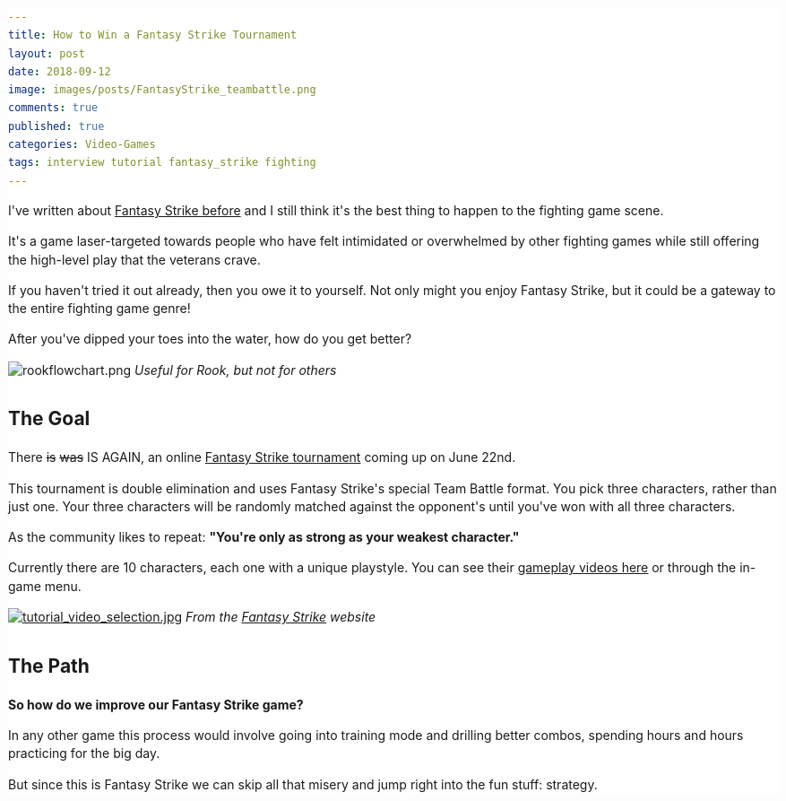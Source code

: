 ```yaml
---
title: How to Win a Fantasy Strike Tournament
layout: post
date: 2018-09-12
image: images/posts/FantasyStrike_teambattle.png
comments: true
published: true
categories: Video-Games
tags: interview tutorial fantasy_strike fighting
---
```

I've written about [Fantasy Strike before](https://technicalgrimoire.com/david/2017/07/fantasy-strike) and I still think it's the best thing to happen to the fighting game scene.

It's a game laser-targeted towards people who have felt intimidated or overwhelmed by other fighting games while still offering the high-level play that the veterans crave.

If you haven't tried it out already, then you owe it to yourself. Not only might you enjoy Fantasy Strike, but it could be a gateway to the entire fighting game genre!

After you've dipped your toes into the water, how do you get better?

![rookflowchart.png]({{site.baseurl}}/images/posts/rookflowchart.png)
*Useful for Rook, but not for others*

## The Goal

There ~~is~~ ~~was~~ IS AGAIN, an online [Fantasy Strike tournament](https://challonge.com/tournaments/signup/Jjw5q7AoeA) coming up on June 22nd.

This tournament is double elimination and uses Fantasy Strike's special Team Battle format. You pick three characters, rather than just one. Your three characters will be randomly matched against the opponent's until you've won with all three characters.

As the community likes to repeat: **"You're only as strong as your weakest character."**

Currently there are 10 characters, each one with a unique playstyle. You can see their [gameplay videos here](https://www.youtube.com/watch?v=JsFTkcThuFQ&list=PLFhqt7OorJEvR8NGgqjHbLEoUGYRLJ91C) or through the in-game menu.

[![tutorial_video_selection.jpg]({{site.baseurl}}/images/posts/tutorial_video_selection.jpg)](https://www.youtube.com/watch?v=JsFTkcThuFQ&list=PLFhqt7OorJEvR8NGgqjHbLEoUGYRLJ91C)
*From the [Fantasy Strike](http://www.fantasystrike.com/) website*

## The Path

**So how do we improve our Fantasy Strike game?**

In any other game this process would involve going into training mode and drilling better combos, spending hours and hours practicing for the big day.

But since this is Fantasy Strike we can skip all that misery and jump right into the fun stuff: strategy. 

